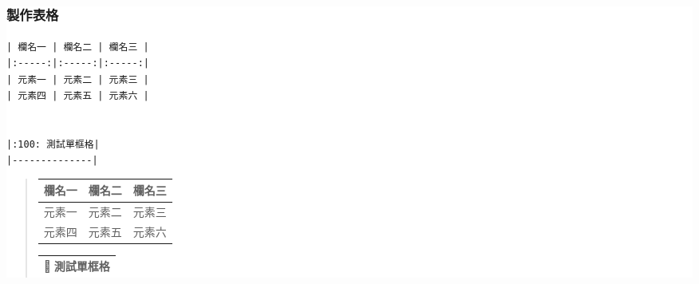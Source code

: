 
### 製作表格
```markdow=
| 欄名一 | 欄名二 | 欄名三 |
|:-----:|:-----:|:-----:|
| 元素一 | 元素二 | 元素三 |
| 元素四 | 元素五 | 元素六 |
    
    
|:100: 測試單框格|
|--------------|
```
    
> | 欄名一 | 欄名二 | 欄名三 |
> |:----:|:----:|:----:|
> | 元素一 | 元素二 | 元素三 |
> | 元素四 | 元素五 | 元素六 |
>
>
> |:100: 測試單框格|
> |--------|
    

